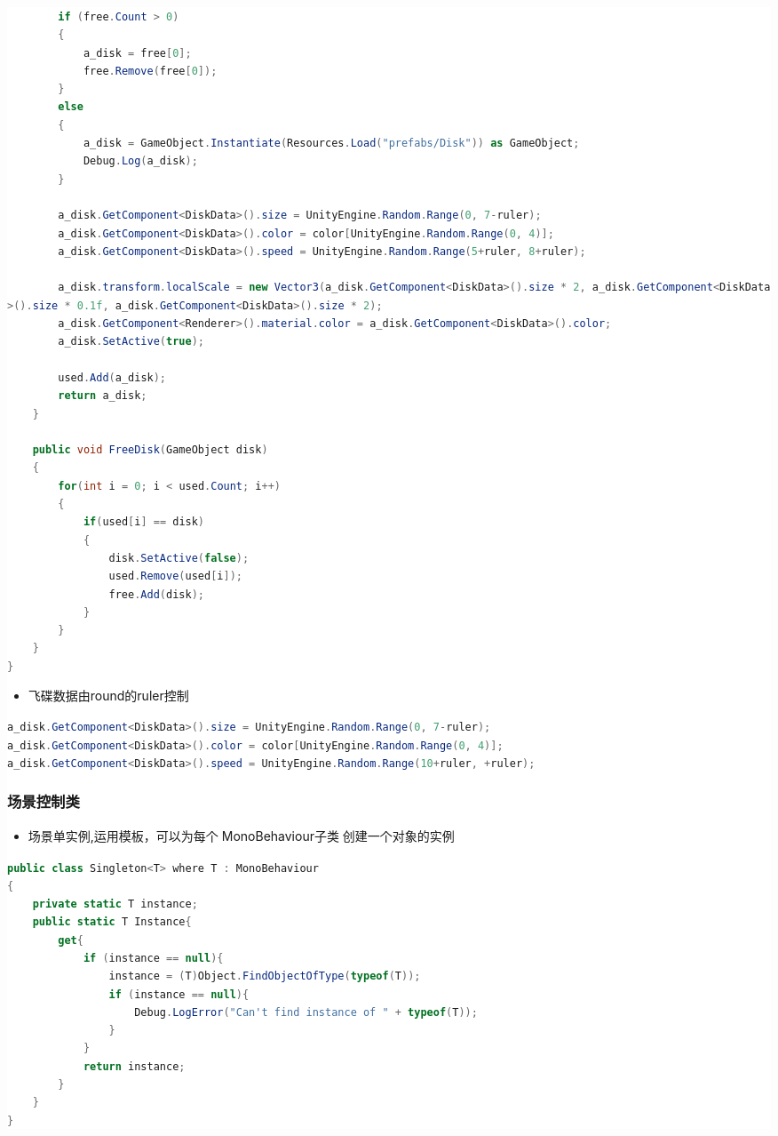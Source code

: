 ```C#
		if (free.Count > 0)
		{
			a_disk = free[0];
			free.Remove(free[0]);
		}
		else
		{
			a_disk = GameObject.Instantiate(Resources.Load("prefabs/Disk")) as GameObject;
			Debug.Log(a_disk);
		}

		a_disk.GetComponent<DiskData>().size = UnityEngine.Random.Range(0, 7-ruler);
		a_disk.GetComponent<DiskData>().color = color[UnityEngine.Random.Range(0, 4)];
		a_disk.GetComponent<DiskData>().speed = UnityEngine.Random.Range(5+ruler, 8+ruler);

		a_disk.transform.localScale = new Vector3(a_disk.GetComponent<DiskData>().size * 2, a_disk.GetComponent<DiskData>().size * 0.1f, a_disk.GetComponent<DiskData>().size * 2);
		a_disk.GetComponent<Renderer>().material.color = a_disk.GetComponent<DiskData>().color;
		a_disk.SetActive(true);

		used.Add(a_disk);
		return a_disk;
	}
		
	public void FreeDisk(GameObject disk)
	{
		for(int i = 0; i < used.Count; i++)
		{
			if(used[i] == disk)
			{
				disk.SetActive(false);
				used.Remove(used[i]);
				free.Add(disk);
			}
		}
	}
}
```
- 飞碟数据由round的ruler控制
```C#
a_disk.GetComponent<DiskData>().size = UnityEngine.Random.Range(0, 7-ruler);
a_disk.GetComponent<DiskData>().color = color[UnityEngine.Random.Range(0, 4)];
a_disk.GetComponent<DiskData>().speed = UnityEngine.Random.Range(10+ruler, +ruler);
```
### 场景控制类
- 场景单实例,运用模板，可以为每个 MonoBehaviour子类 创建一个对象的实例  

```C#
public class Singleton<T> where T : MonoBehaviour
{
	private static T instance;
	public static T Instance{
		get{
			if (instance == null){
				instance = (T)Object.FindObjectOfType(typeof(T));
				if (instance == null){
					Debug.LogError("Can't find instance of " + typeof(T));
				}
			}
			return instance;
		}
	}
}
```